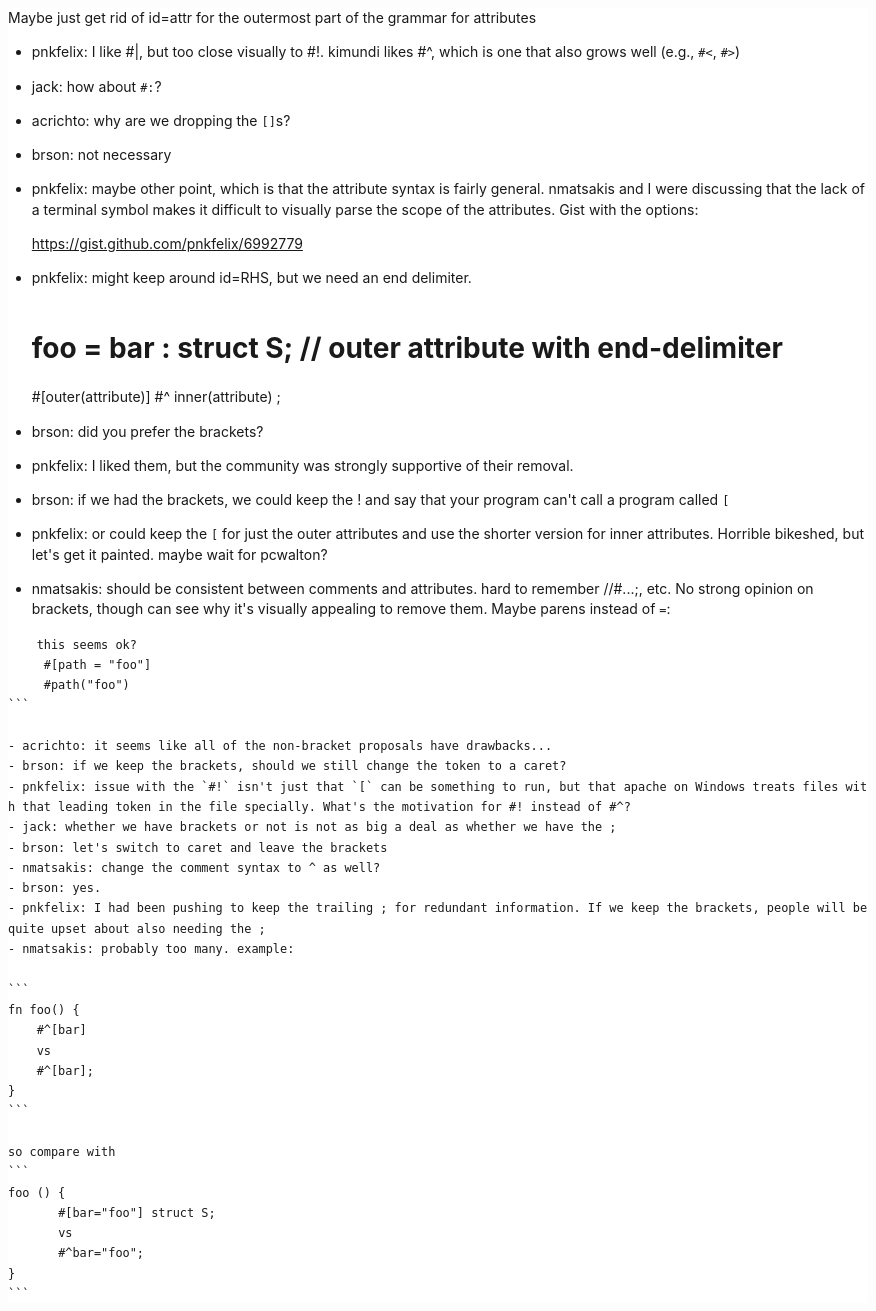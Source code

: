    Maybe just get rid of id=attr for the outermost part of the grammar for attributes
   
   
- pnkfelix: I like #|, but too close visually to #!. kimundi likes #^, which is one that also grows well (e.g., `#<`, `#>`)
- jack: how about `#:`?
- acrichto: why are we dropping the `[]`s?
- brson: not necessary
- pnkfelix: maybe other point, which is that the attribute syntax is fairly general. nmatsakis and I were discussing that the lack of a terminal symbol makes it difficult to visually parse the scope of the attributes. Gist with the options:

   https://gist.github.com/pnkfelix/6992779

- pnkfelix: might keep around id=RHS, but we need an end delimiter.

   # foo = bar :  struct S;  // outer attribute with end-delimiter

  #[outer(attribute)]
  #^ inner(attribute) ;

- brson: did you prefer the brackets?
- pnkfelix: I liked them, but the community was strongly supportive of their removal.
- brson: if we had the brackets, we could keep the ! and say that your program can't call a program called `[`
- pnkfelix: or could keep the `[` for just the outer attributes and use the shorter version for inner attributes. Horrible bikeshed, but let's get it painted. maybe wait for pcwalton?
- nmatsakis: should be consistent between comments and attributes. hard to remember //#...;, etc. No strong opinion on brackets, though can see why it's visually appealing to remove them.  Maybe parens instead of `=`:

````
    this seems ok?
     #[path = "foo"]
     #path("foo")
```

- acrichto: it seems like all of the non-bracket proposals have drawbacks...
- brson: if we keep the brackets, should we still change the token to a caret?
- pnkfelix: issue with the `#!` isn't just that `[` can be something to run, but that apache on Windows treats files with that leading token in the file specially. What's the motivation for #! instead of #^?
- jack: whether we have brackets or not is not as big a deal as whether we have the ;
- brson: let's switch to caret and leave the brackets
- nmatsakis: change the comment syntax to ^ as well?
- brson: yes.
- pnkfelix: I had been pushing to keep the trailing ; for redundant information. If we keep the brackets, people will be quite upset about also needing the ;
- nmatsakis: probably too many. example:

```
fn foo() {
    #^[bar]
    vs
    #^[bar];
}
```

so compare with
```
foo () {
       #[bar="foo"] struct S;
       vs
       #^bar="foo";
}
```
````